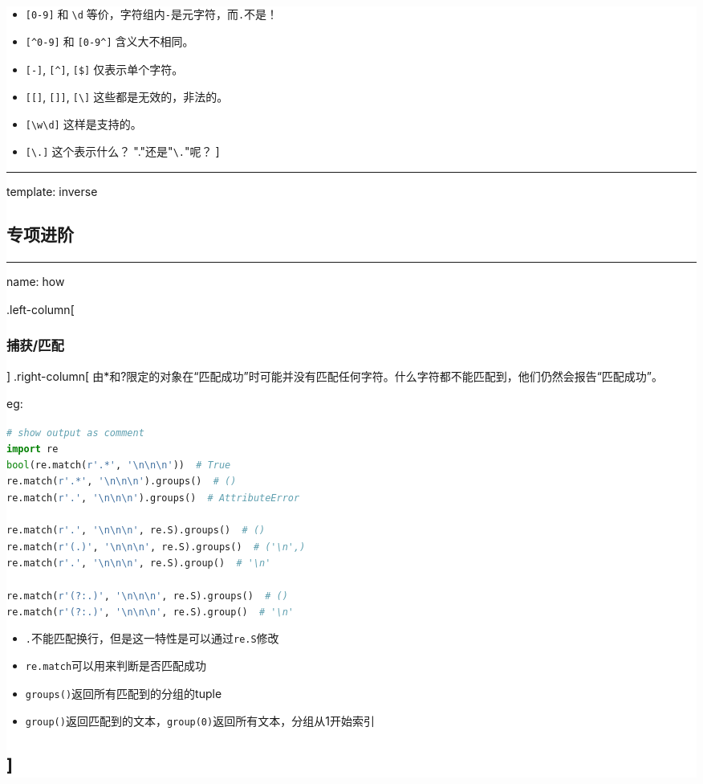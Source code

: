 - `[0-9]` 和 `\d` 等价，字符组内`-`是元字符，而`.`不是！

- `[^0-9]` 和 `[0-9^]` 含义大不相同。

- `[-]`, `[^]`, `[$]` 仅表示单个字符。

- `[[]`, `[]]`, `[\]` 这些都是无效的，非法的。

- `[\w\d]` 这样是支持的。

- `[\.]` 这个表示什么？ "."还是"`\.`"呢？
]
---
template: inverse

## 专项进阶 
---
name: how

.left-column[
  ### 捕获/匹配
]
.right-column[
由*和?限定的对象在“匹配成功”时可能并没有匹配任何字符。什么字符都不能匹配到，他们仍然会报告“匹配成功”。

eg:
```python
# show output as comment
import re
bool(re.match(r'.*', '\n\n\n'))  # True
re.match(r'.*', '\n\n\n').groups()  # ()
re.match(r'.', '\n\n\n').groups()  # AttributeError

re.match(r'.', '\n\n\n', re.S).groups()  # ()
re.match(r'(.)', '\n\n\n', re.S).groups()  # ('\n',)
re.match(r'.', '\n\n\n', re.S).group()  # '\n'

re.match(r'(?:.)', '\n\n\n', re.S).groups()  # ()
re.match(r'(?:.)', '\n\n\n', re.S).group()  # '\n'
```

- `.`不能匹配换行，但是这一特性是可以通过`re.S`修改

- `re.match`可以用来判断是否匹配成功

- `groups()`返回所有匹配到的分组的tuple

- `group()`返回匹配到的文本，`group(0)`返回所有文本，分组从1开始索引

]
---